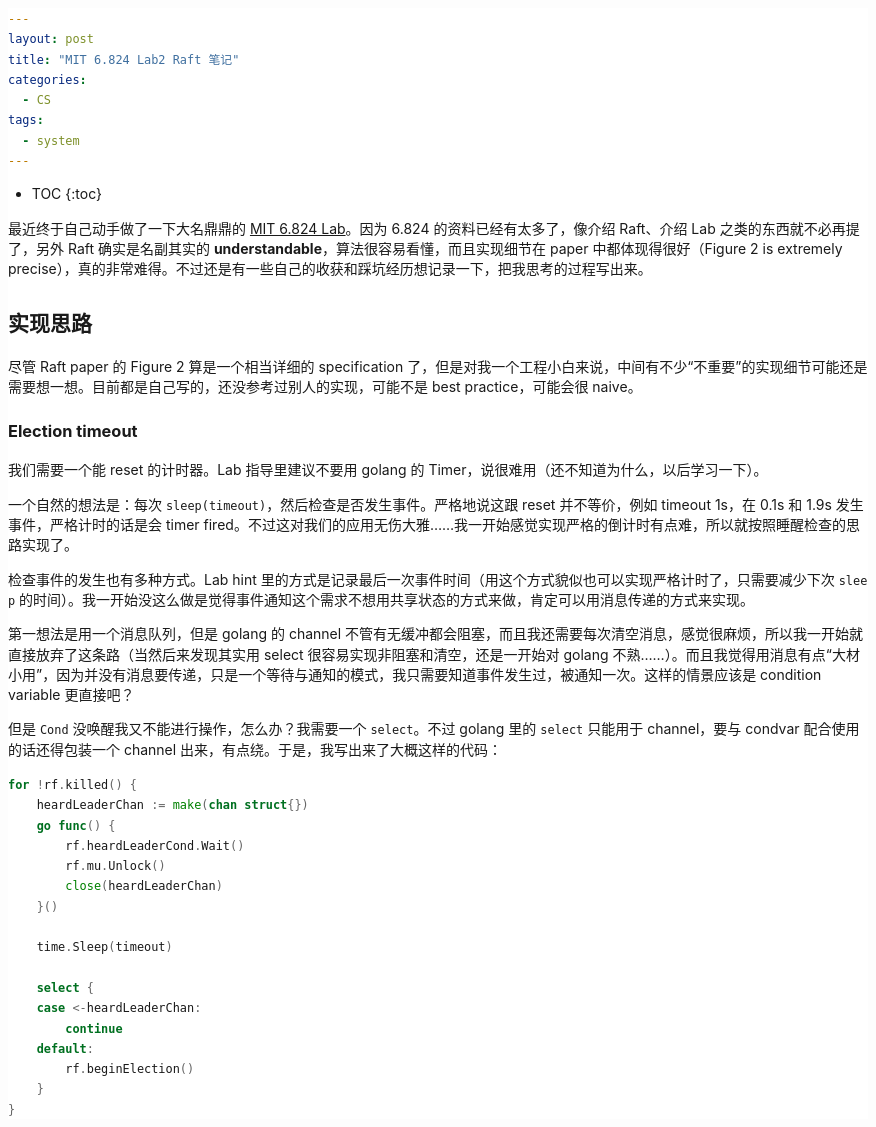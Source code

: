 ```yaml
---
layout: post
title: "MIT 6.824 Lab2 Raft 笔记"
categories:
  - CS
tags:
  - system
---
```


* TOC
{:toc}

最近终于自己动手做了一下大名鼎鼎的 [MIT 6.824 Lab](http://nil.csail.mit.edu/6.824/2020/schedule.html)。因为 6.824 的资料已经有太多了，像介绍 Raft、介绍 Lab 之类的东西就不必再提了，另外 Raft 确实是名副其实的 **understandable**，算法很容易看懂，而且实现细节在 paper 中都体现得很好（Figure 2 is extremely precise），真的非常难得。不过还是有一些自己的收获和踩坑经历想记录一下，把我思考的过程写出来。

## 实现思路

尽管 Raft paper 的 Figure 2 算是一个相当详细的 specification 了，但是对我一个工程小白来说，中间有不少“不重要”的实现细节可能还是需要想一想。目前都是自己写的，还没参考过别人的实现，可能不是 best practice，可能会很 naive。

### Election timeout

我们需要一个能 reset 的计时器。Lab 指导里建议不要用 golang 的 Timer，说很难用（还不知道为什么，以后学习一下）。

一个自然的想法是：每次 `sleep(timeout)`，然后检查是否发生事件。严格地说这跟 reset 并不等价，例如 timeout 1s，在 0.1s 和 1.9s 发生事件，严格计时的话是会 timer fired。不过这对我们的应用无伤大雅……我一开始感觉实现严格的倒计时有点难，所以就按照睡醒检查的思路实现了。

检查事件的发生也有多种方式。Lab hint 里的方式是记录最后一次事件时间（用这个方式貌似也可以实现严格计时了，只需要减少下次 `sleep` 的时间）。我一开始没这么做是觉得事件通知这个需求不想用共享状态的方式来做，肯定可以用消息传递的方式来实现。

第一想法是用一个消息队列，但是 golang 的 channel 不管有无缓冲都会阻塞，而且我还需要每次清空消息，感觉很麻烦，所以我一开始就直接放弃了这条路（当然后来发现其实用 select 很容易实现非阻塞和清空，还是一开始对 golang 不熟……）。而且我觉得用消息有点“大材小用”，因为并没有消息要传递，只是一个等待与通知的模式，我只需要知道事件发生过，被通知一次。这样的情景应该是 condition variable 更直接吧？

但是 `Cond` 没唤醒我又不能进行操作，怎么办？我需要一个 `select`。不过 golang 里的 `select` 只能用于 channel，要与 condvar 配合使用的话还得包装一个 channel 出来，有点绕。于是，我写出来了大概这样的代码：

``` Go
for !rf.killed() {
    heardLeaderChan := make(chan struct{})
    go func() {
        rf.heardLeaderCond.Wait()
        rf.mu.Unlock()
        close(heardLeaderChan)
    }()

    time.Sleep(timeout)

    select {
    case <-heardLeaderChan:
        continue
    default:
        rf.beginElection()
    }
}
```
